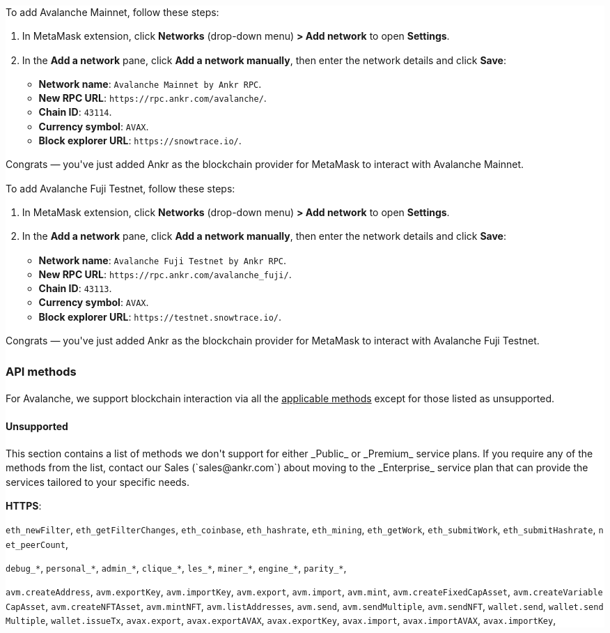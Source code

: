 To add Avalanche Mainnet, follow these steps:

  1. In MetaMask extension, click **Networks** (drop-down menu) **> Add network** to open **Settings**.
  2. In the **Add a network** pane, click **Add a network manually**, then enter the network details and click **Save**:

      * **Network name**: `Avalanche Mainnet by Ankr RPC`.
      * **New RPC URL**: `https://rpc.ankr.com/avalanche/`.
      * **Chain ID**: `43114`.
      * **Currency symbol**: `AVAX`.
      * **Block explorer URL**: `https://snowtrace.io/`.

Congrats — you've just added Ankr as the blockchain provider for MetaMask to interact with Avalanche Mainnet.

To add Avalanche Fuji Testnet, follow these steps:

  1. In MetaMask extension, click **Networks** (drop-down menu) **> Add network** to open **Settings**.
  2. In the **Add a network** pane, click **Add a network manually**, then enter the network details and click **Save**:

      * **Network name**: `Avalanche Fuji Testnet by Ankr RPC`.
      * **New RPC URL**: `https://rpc.ankr.com/avalanche_fuji/`.
      * **Chain ID**: `43113`.
      * **Currency symbol**: `AVAX`.
      * **Block explorer URL**: `https://testnet.snowtrace.io/`.

Congrats — you've just added Ankr as the blockchain provider for MetaMask to interact with Avalanche Fuji Testnet.

### API methods

For Avalanche, we support blockchain interaction via all the [applicable methods](/rpc-service/chains/chains-api/avalanche/) except for those listed as unsupported.

#### Unsupported

 <Callout type="warning">
 This section contains a list of methods we don't support for either _Public_ or _Premium_ service plans.
 </Callout>

 <Callout type="tip">
 If you require any of the methods from the list, contact our Sales (`sales@ankr.com`) about moving to the _Enterprise_ service plan that can provide the services tailored to your specific needs.
 </Callout>

**HTTPS**:

`eth_newFilter`, `eth_getFilterChanges`, `eth_coinbase`, `eth_hashrate`, `eth_mining`, `eth_getWork`, `eth_submitWork`, `eth_submitHashrate`, `net_peerCount`,

`debug_*`, `personal_*`, `admin_*`, `clique_*`, `les_*`, `miner_*`, `engine_*`, `parity_*`,

`avm.createAddress`, `avm.exportKey`, `avm.importKey`, `avm.export`, `avm.import`, `avm.mint`, `avm.createFixedCapAsset`, `avm.createVariableCapAsset`, `avm.createNFTAsset`, `avm.mintNFT`, `avm.listAddresses`, `avm.send`, `avm.sendMultiple`, `avm.sendNFT`, `wallet.send`, `wallet.sendMultiple`, `wallet.issueTx`, `avax.export`, `avax.exportAVAX`, `avax.exportKey`, `avax.import`, `avax.importAVAX`, `avax.importKey`,
